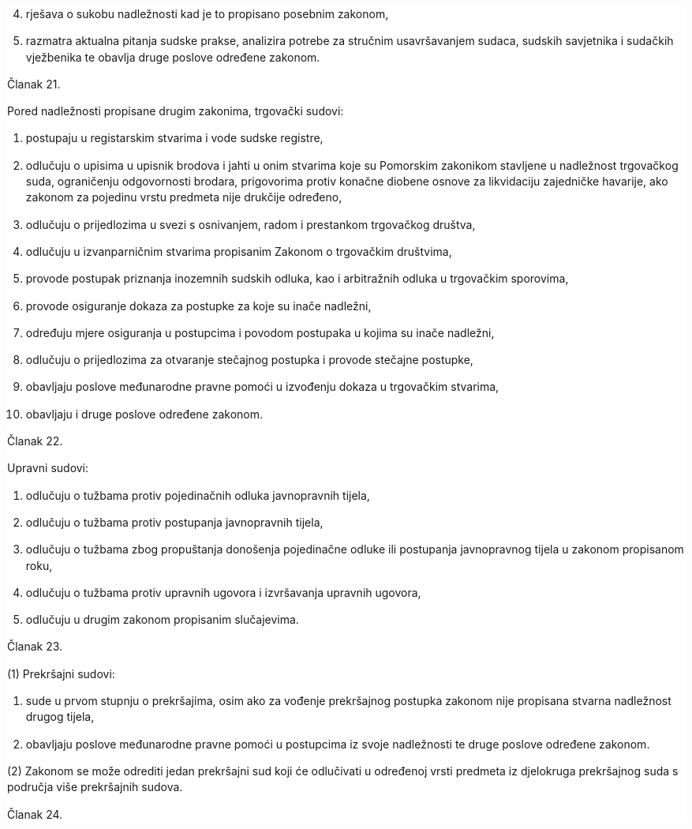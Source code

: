 4. rješava o sukobu nadležnosti kad je to propisano posebnim zakonom,

5. razmatra aktualna pitanja sudske prakse, analizira potrebe za stručnim usavršavanjem sudaca, sudskih savjetnika i sudačkih vježbenika te obavlja druge poslove određene zakonom.

Članak 21.

Pored nadležnosti propisane drugim zakonima, trgovački sudovi:

1. postupaju u registarskim stvarima i vode sudske registre,

2. odlučuju o upisima u upisnik brodova i jahti u onim stvarima koje su Pomorskim zakonikom stavljene u nadležnost trgovačkog suda, ograničenju odgovornosti brodara, prigovorima protiv konačne diobene osnove za likvidaciju zajedničke havarije, ako zakonom za pojedinu vrstu predmeta nije drukčije određeno,

3. odlučuju o prijedlozima u svezi s osnivanjem, radom i prestankom trgovačkog društva,

4. odlučuju u izvanparničnim stvarima propisanim Zakonom o trgovačkim društvima,

5. provode postupak priznanja inozemnih sudskih odluka, kao i arbitražnih odluka u trgovačkim sporovima,

6. provode osiguranje dokaza za postupke za koje su inače nadležni,

7. određuju mjere osiguranja u postupcima i povodom postupaka u kojima su inače nadležni,

8. odlučuju o prijedlozima za otvaranje stečajnog postupka i provode stečajne postupke,

9. obavljaju poslove međunarodne pravne pomoći u izvođenju dokaza u trgovačkim stvarima,

10. obavljaju i druge poslove određene zakonom.

Članak 22.

Upravni sudovi:

1. odlučuju o tužbama protiv pojedinačnih odluka javnopravnih tijela,

2. odlučuju o tužbama protiv postupanja javnopravnih tijela,

3. odlučuju o tužbama zbog propuštanja donošenja pojedinačne odluke ili postupanja javnopravnog tijela u zakonom propisanom roku,

4. odlučuju o tužbama protiv upravnih ugovora i izvršavanja upravnih ugovora,

5. odlučuju u drugim zakonom propisanim slučajevima.

Članak 23.

(1) Prekršajni sudovi:

1. sude u prvom stupnju o prekršajima, osim ako za vođenje prekršajnog postupka zakonom nije propisana stvarna nadležnost drugog tijela,

2. obavljaju poslove međunarodne pravne pomoći u postupcima iz svoje nadležnosti te druge poslove određene zakonom.

(2) Zakonom se može odrediti jedan prekršajni sud koji će odlučivati u određenoj vrsti predmeta iz djelokruga prekršajnog suda s područja više prekršajnih sudova.

Članak 24.
